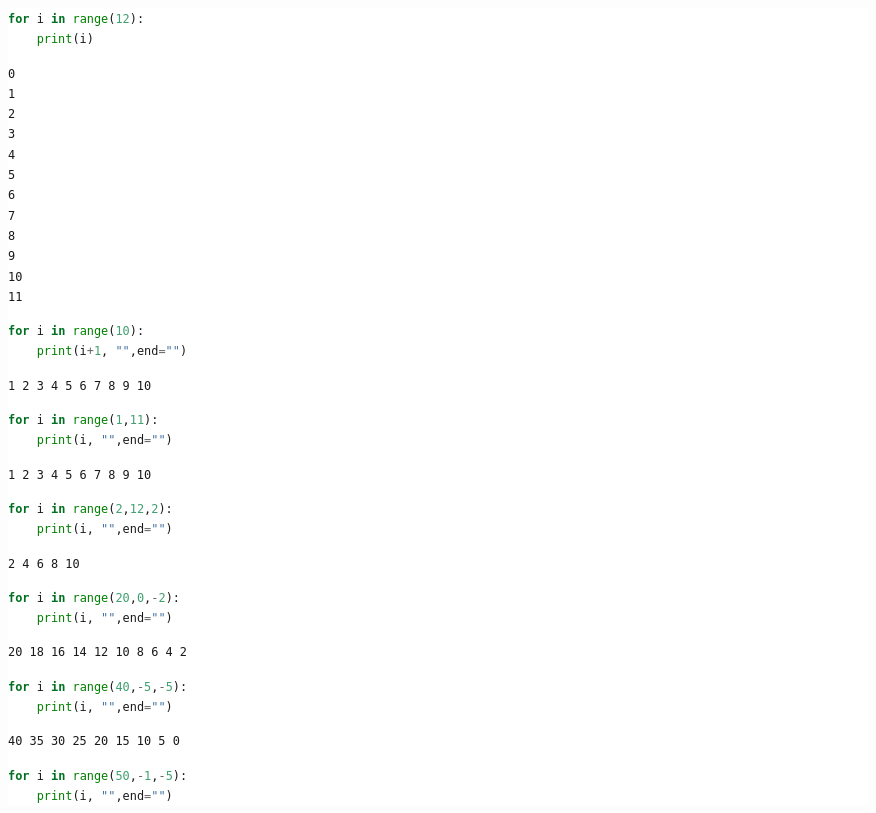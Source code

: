 
```python
for i in range(12):
    print(i)
```

    0
    1
    2
    3
    4
    5
    6
    7
    8
    9
    10
    11



```python
for i in range(10):
    print(i+1, "",end="")
```

    1 2 3 4 5 6 7 8 9 10 


```python
for i in range(1,11):
    print(i, "",end="")
```

    1 2 3 4 5 6 7 8 9 10 


```python
for i in range(2,12,2):
    print(i, "",end="")
```

    2 4 6 8 10 


```python
for i in range(20,0,-2):
    print(i, "",end="")
```

    20 18 16 14 12 10 8 6 4 2 


```python
for i in range(40,-5,-5):
    print(i, "",end="")
```

    40 35 30 25 20 15 10 5 0 


```python
for i in range(50,-1,-5):
    print(i, "",end="")
```
